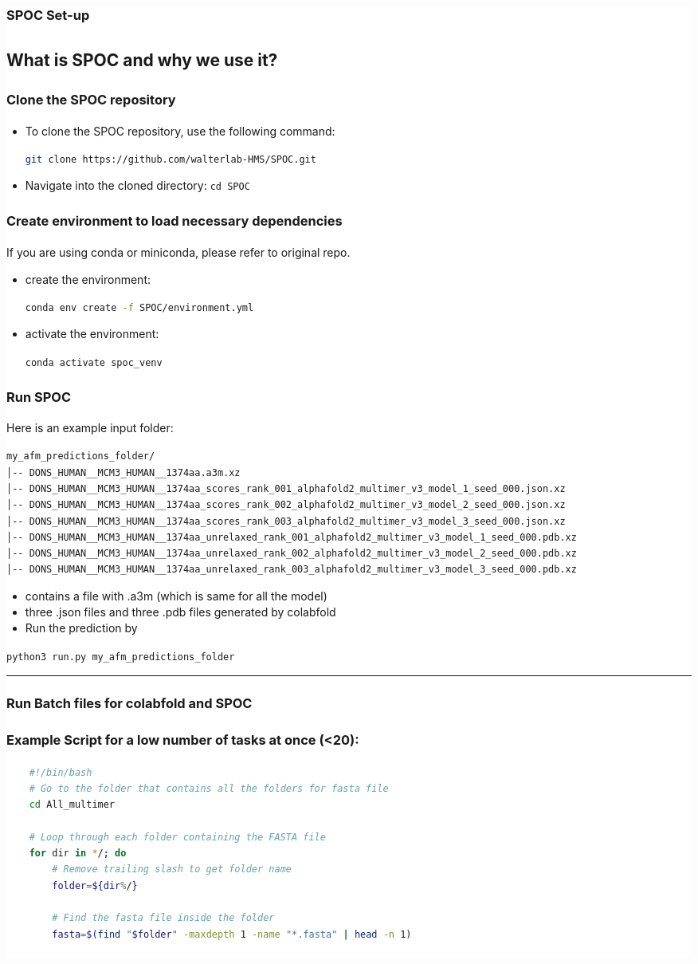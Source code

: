 ### SPOC Set-up
## What is SPOC and why we use it?

### Clone the SPOC repository
- To clone the SPOC repository, use the following command:
  ``` bash
  git clone https://github.com/walterlab-HMS/SPOC.git
  ```
- Navigate into the cloned directory: ```cd SPOC```

### Create environment to load necessary dependencies

If you are using conda or miniconda, please refer to original repo.

- create the environment:
  ```bash
  conda env create -f SPOC/environment.yml
  ```
- activate the environment:
  ``` bash
  conda activate spoc_venv
  ```

### Run SPOC 
Here is an example input folder:
```bash
my_afm_predictions_folder/
│-- DONS_HUMAN__MCM3_HUMAN__1374aa.a3m.xz
│-- DONS_HUMAN__MCM3_HUMAN__1374aa_scores_rank_001_alphafold2_multimer_v3_model_1_seed_000.json.xz
│-- DONS_HUMAN__MCM3_HUMAN__1374aa_scores_rank_002_alphafold2_multimer_v3_model_2_seed_000.json.xz
│-- DONS_HUMAN__MCM3_HUMAN__1374aa_scores_rank_003_alphafold2_multimer_v3_model_3_seed_000.json.xz
│-- DONS_HUMAN__MCM3_HUMAN__1374aa_unrelaxed_rank_001_alphafold2_multimer_v3_model_1_seed_000.pdb.xz
│-- DONS_HUMAN__MCM3_HUMAN__1374aa_unrelaxed_rank_002_alphafold2_multimer_v3_model_2_seed_000.pdb.xz
│-- DONS_HUMAN__MCM3_HUMAN__1374aa_unrelaxed_rank_003_alphafold2_multimer_v3_model_3_seed_000.pdb.xz

```
- contains a file with .a3m (which is same for all the model)
- three .json files and three .pdb files generated by colabfold
- Run the prediction by
```bash
python3 run.py my_afm_predictions_folder
```

---
### Run Batch files for colabfold and SPOC

### Example Script for a low number of tasks at once (<20):
```bash
    #!/bin/bash
    # Go to the folder that contains all the folders for fasta file
    cd All_multimer
    
    # Loop through each folder containing the FASTA file
    for dir in */; do
        # Remove trailing slash to get folder name
        folder=${dir%/}
    
        # Find the fasta file inside the folder
        fasta=$(find "$folder" -maxdepth 1 -name "*.fasta" | head -n 1)
    
```
